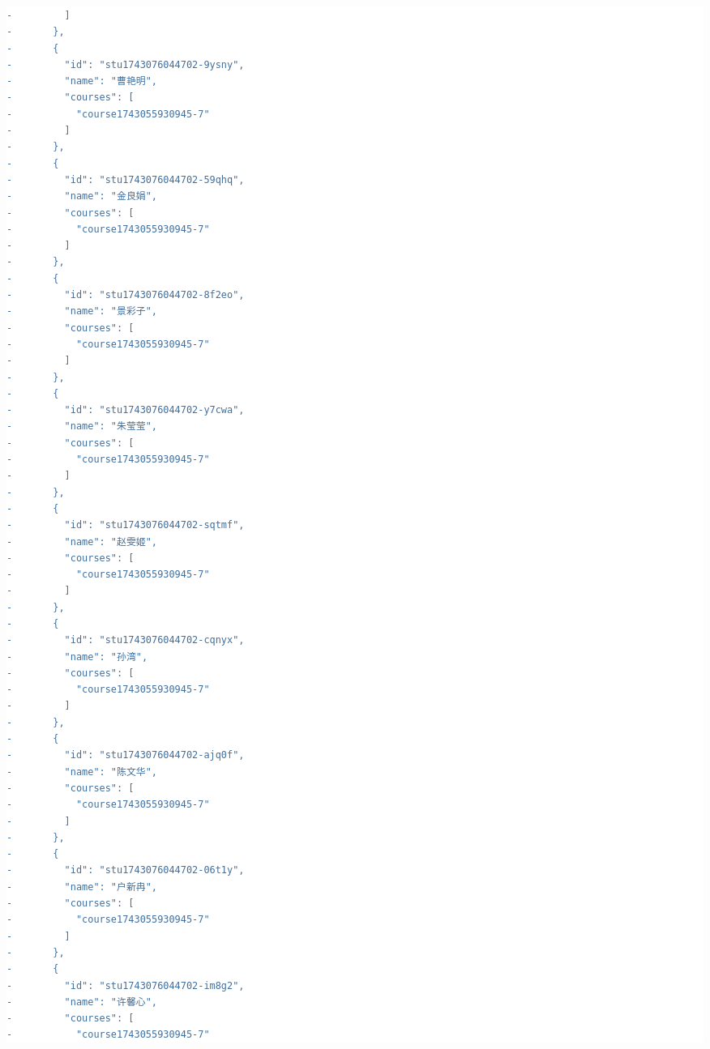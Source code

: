 ```diff
-         ]
-       },
-       {
-         "id": "stu1743076044702-9ysny",
-         "name": "曹艳明",
-         "courses": [
-           "course1743055930945-7"
-         ]
-       },
-       {
-         "id": "stu1743076044702-59qhq",
-         "name": "金良娟",
-         "courses": [
-           "course1743055930945-7"
-         ]
-       },
-       {
-         "id": "stu1743076044702-8f2eo",
-         "name": "景彩子",
-         "courses": [
-           "course1743055930945-7"
-         ]
-       },
-       {
-         "id": "stu1743076044702-y7cwa",
-         "name": "朱莹莹",
-         "courses": [
-           "course1743055930945-7"
-         ]
-       },
-       {
-         "id": "stu1743076044702-sqtmf",
-         "name": "赵雯姬",
-         "courses": [
-           "course1743055930945-7"
-         ]
-       },
-       {
-         "id": "stu1743076044702-cqnyx",
-         "name": "孙湾",
-         "courses": [
-           "course1743055930945-7"
-         ]
-       },
-       {
-         "id": "stu1743076044702-ajq0f",
-         "name": "陈文华",
-         "courses": [
-           "course1743055930945-7"
-         ]
-       },
-       {
-         "id": "stu1743076044702-06t1y",
-         "name": "户新冉",
-         "courses": [
-           "course1743055930945-7"
-         ]
-       },
-       {
-         "id": "stu1743076044702-im8g2",
-         "name": "许馨心",
-         "courses": [
-           "course1743055930945-7"
```